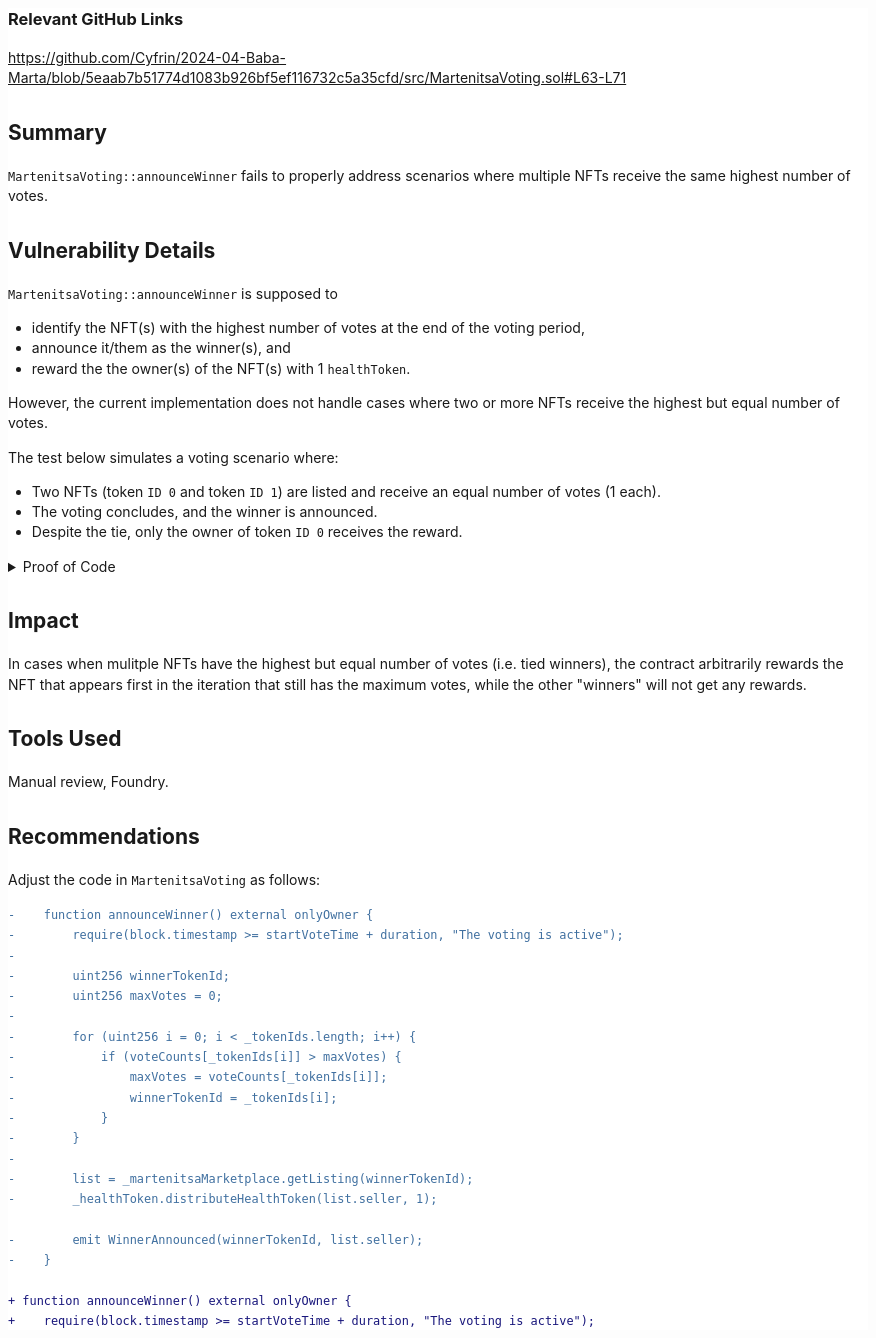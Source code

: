 ### Relevant GitHub Links
	
https://github.com/Cyfrin/2024-04-Baba-Marta/blob/5eaab7b51774d1083b926bf5ef116732c5a35cfd/src/MartenitsaVoting.sol#L63-L71

## Summary
`MartenitsaVoting::announceWinner` fails to properly address scenarios where multiple NFTs receive the same highest number of votes. 

## Vulnerability Details

`MartenitsaVoting::announceWinner` is supposed to 
- identify the NFT(s) with the highest number of votes at the end of the voting period,  
- announce it/them as the winner(s), and 
- reward the the owner(s) of the NFT(s) with 1 `healthToken`. 

However, the current implementation does not handle cases where two or more NFTs receive the highest but equal number of votes. 

The test below simulates a voting scenario where:

- Two NFTs (token `ID 0` and token `ID 1`) are listed and receive an equal number of votes (1 each).
- The voting concludes, and the winner is announced.
- Despite the tie, only the owner of token `ID 0` receives the reward.

<details><summary>Proof of Code</summary></details>

## Impact

In cases when mulitple NFTs have the highest but equal number of votes (i.e. tied winners), the contract arbitrarily rewards the NFT that appears first in the iteration that still has the maximum votes, while the other "winners" will not get any rewards.

## Tools Used
Manual review, Foundry.

## Recommendations

Adjust the code in `MartenitsaVoting` as follows:

```diff
-    function announceWinner() external onlyOwner {
-        require(block.timestamp >= startVoteTime + duration, "The voting is active");
-
-        uint256 winnerTokenId;
-        uint256 maxVotes = 0;
-
-        for (uint256 i = 0; i < _tokenIds.length; i++) {
-            if (voteCounts[_tokenIds[i]] > maxVotes) {
-                maxVotes = voteCounts[_tokenIds[i]];
-                winnerTokenId = _tokenIds[i];
-            }
-        }
-
-        list = _martenitsaMarketplace.getListing(winnerTokenId);
-        _healthToken.distributeHealthToken(list.seller, 1);

-        emit WinnerAnnounced(winnerTokenId, list.seller);
-    }

+ function announceWinner() external onlyOwner {
+    require(block.timestamp >= startVoteTime + duration, "The voting is active");

```